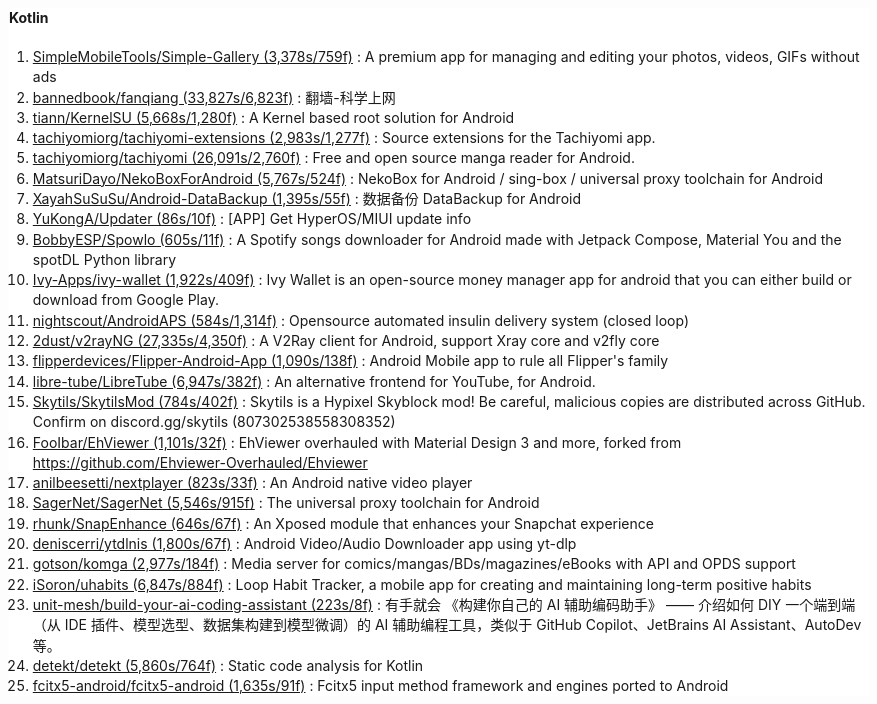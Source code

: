 #### Kotlin
1. [SimpleMobileTools/Simple-Gallery (3,378s/759f)](https://github.com/SimpleMobileTools/Simple-Gallery) : A premium app for managing and editing your photos, videos, GIFs without ads
2. [bannedbook/fanqiang (33,827s/6,823f)](https://github.com/bannedbook/fanqiang) : 翻墙-科学上网
3. [tiann/KernelSU (5,668s/1,280f)](https://github.com/tiann/KernelSU) : A Kernel based root solution for Android
4. [tachiyomiorg/tachiyomi-extensions (2,983s/1,277f)](https://github.com/tachiyomiorg/tachiyomi-extensions) : Source extensions for the Tachiyomi app.
5. [tachiyomiorg/tachiyomi (26,091s/2,760f)](https://github.com/tachiyomiorg/tachiyomi) : Free and open source manga reader for Android.
6. [MatsuriDayo/NekoBoxForAndroid (5,767s/524f)](https://github.com/MatsuriDayo/NekoBoxForAndroid) : NekoBox for Android / sing-box / universal proxy toolchain for Android
7. [XayahSuSuSu/Android-DataBackup (1,395s/55f)](https://github.com/XayahSuSuSu/Android-DataBackup) : 数据备份 DataBackup for Android
8. [YuKongA/Updater (86s/10f)](https://github.com/YuKongA/Updater) : [APP] Get HyperOS/MIUI update info
9. [BobbyESP/Spowlo (605s/11f)](https://github.com/BobbyESP/Spowlo) : A Spotify songs downloader for Android made with Jetpack Compose, Material You and the spotDL Python library
10. [Ivy-Apps/ivy-wallet (1,922s/409f)](https://github.com/Ivy-Apps/ivy-wallet) : Ivy Wallet is an open-source money manager app for android that you can either build or download from Google Play.
11. [nightscout/AndroidAPS (584s/1,314f)](https://github.com/nightscout/AndroidAPS) : Opensource automated insulin delivery system (closed loop)
12. [2dust/v2rayNG (27,335s/4,350f)](https://github.com/2dust/v2rayNG) : A V2Ray client for Android, support Xray core and v2fly core
13. [flipperdevices/Flipper-Android-App (1,090s/138f)](https://github.com/flipperdevices/Flipper-Android-App) : Android Mobile app to rule all Flipper's family
14. [libre-tube/LibreTube (6,947s/382f)](https://github.com/libre-tube/LibreTube) : An alternative frontend for YouTube, for Android.
15. [Skytils/SkytilsMod (784s/402f)](https://github.com/Skytils/SkytilsMod) : Skytils is a Hypixel Skyblock mod! Be careful, malicious copies are distributed across GitHub. Confirm on discord.gg/skytils (807302538558308352)
16. [FooIbar/EhViewer (1,101s/32f)](https://github.com/FooIbar/EhViewer) : EhViewer overhauled with Material Design 3 and more, forked from https://github.com/Ehviewer-Overhauled/Ehviewer
17. [anilbeesetti/nextplayer (823s/33f)](https://github.com/anilbeesetti/nextplayer) : An Android native video player
18. [SagerNet/SagerNet (5,546s/915f)](https://github.com/SagerNet/SagerNet) : The universal proxy toolchain for Android
19. [rhunk/SnapEnhance (646s/67f)](https://github.com/rhunk/SnapEnhance) : An Xposed module that enhances your Snapchat experience
20. [deniscerri/ytdlnis (1,800s/67f)](https://github.com/deniscerri/ytdlnis) : Android Video/Audio Downloader app using yt-dlp
21. [gotson/komga (2,977s/184f)](https://github.com/gotson/komga) : Media server for comics/mangas/BDs/magazines/eBooks with API and OPDS support
22. [iSoron/uhabits (6,847s/884f)](https://github.com/iSoron/uhabits) : Loop Habit Tracker, a mobile app for creating and maintaining long-term positive habits
23. [unit-mesh/build-your-ai-coding-assistant (223s/8f)](https://github.com/unit-mesh/build-your-ai-coding-assistant) : 有手就会 《构建你自己的 AI 辅助编码助手》 —— 介绍如何 DIY 一个端到端（从 IDE 插件、模型选型、数据集构建到模型微调）的 AI 辅助编程工具，类似于 GitHub Copilot、JetBrains AI Assistant、AutoDev 等。
24. [detekt/detekt (5,860s/764f)](https://github.com/detekt/detekt) : Static code analysis for Kotlin
25. [fcitx5-android/fcitx5-android (1,635s/91f)](https://github.com/fcitx5-android/fcitx5-android) : Fcitx5 input method framework and engines ported to Android
